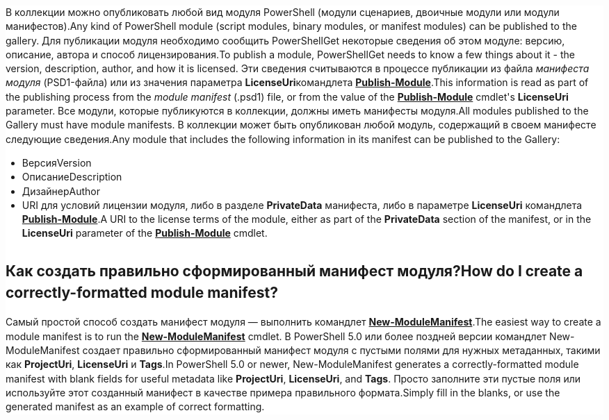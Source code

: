 <span data-ttu-id="1b499-154">В коллекции можно опубликовать любой вид модуля PowerShell (модули сценариев, двоичные модули или модули манифестов).</span><span class="sxs-lookup"><span data-stu-id="1b499-154">Any kind of PowerShell module (script modules, binary modules, or manifest modules) can be published to the gallery.</span></span> <span data-ttu-id="1b499-155">Для публикации модуля необходимо сообщить PowerShellGet некоторые сведения об этом модуле: версию, описание, автора и способ лицензирования.</span><span class="sxs-lookup"><span data-stu-id="1b499-155">To publish a module, PowerShellGet needs to know a few things about it - the version, description, author, and how it is licensed.</span></span> <span data-ttu-id="1b499-156">Эти сведения считываются в процессе публикации из файла *манифеста модуля* (PSD1-файла) или из значения параметра **LicenseUri**командлета [**Publish-Module**](https://go.microsoft.com/fwlink/?LinkID=760387&clcid=0x409).</span><span class="sxs-lookup"><span data-stu-id="1b499-156">This information is read as part of the publishing process from the *module manifest* (.psd1) file, or from the value of the [**Publish-Module**](https://go.microsoft.com/fwlink/?LinkID=760387&clcid=0x409) cmdlet's **LicenseUri** parameter.</span></span> <span data-ttu-id="1b499-157">Все модули, которые публикуются в коллекции, должны иметь манифесты модуля.</span><span class="sxs-lookup"><span data-stu-id="1b499-157">All modules published to the Gallery must have module manifests.</span></span> <span data-ttu-id="1b499-158">В коллекции может быть опубликован любой модуль, содержащий в своем манифесте следующие сведения.</span><span class="sxs-lookup"><span data-stu-id="1b499-158">Any module that includes the following information in its manifest can be published to the Gallery:</span></span>

- <span data-ttu-id="1b499-159">Версия</span><span class="sxs-lookup"><span data-stu-id="1b499-159">Version</span></span>
- <span data-ttu-id="1b499-160">Описание</span><span class="sxs-lookup"><span data-stu-id="1b499-160">Description</span></span>
- <span data-ttu-id="1b499-161">Дизайнер</span><span class="sxs-lookup"><span data-stu-id="1b499-161">Author</span></span>
- <span data-ttu-id="1b499-162">URI для условий лицензии модуля, либо в разделе **PrivateData** манифеста, либо в параметре **LicenseUri** командлета [**Publish-Module**](https://go.microsoft.com/fwlink/?LinkID=760387&clcid=0x409).</span><span class="sxs-lookup"><span data-stu-id="1b499-162">A URI to the license terms of the module, either as part of the **PrivateData** section of the manifest, or in the **LicenseUri** parameter of the [**Publish-Module**](https://go.microsoft.com/fwlink/?LinkID=760387&clcid=0x409) cmdlet.</span></span>

## <a name="how-do-i-create-a-correctly-formatted-module-manifest"></a><span data-ttu-id="1b499-163">Как создать правильно сформированный манифест модуля?</span><span class="sxs-lookup"><span data-stu-id="1b499-163">How do I create a correctly-formatted module manifest?</span></span>

<span data-ttu-id="1b499-164">Самый простой способ создать манифест модуля — выполнить командлет [**New-ModuleManifest**](https://go.microsoft.com/fwlink/?LinkID=760387&clcid=0x409).</span><span class="sxs-lookup"><span data-stu-id="1b499-164">The easiest way to create a module manifest is to run the [**New-ModuleManifest**](https://go.microsoft.com/fwlink/?LinkID=760387&clcid=0x409) cmdlet.</span></span> <span data-ttu-id="1b499-165">В PowerShell 5.0 или более поздней версии командлет New-ModuleManifest создает правильно сформированный манифест модуля с пустыми полями для нужных метаданных, такими как **ProjectUri**, **LicenseUri** и **Tags**.</span><span class="sxs-lookup"><span data-stu-id="1b499-165">In PowerShell 5.0 or newer, New-ModuleManifest generates a correctly-formatted module manifest with blank fields for useful metadata like **ProjectUri**, **LicenseUri**, and **Tags**.</span></span> <span data-ttu-id="1b499-166">Просто заполните эти пустые поля или используйте этот созданный манифест в качестве примера правильного формата.</span><span class="sxs-lookup"><span data-stu-id="1b499-166">Simply fill in the blanks, or use the generated manifest as an example of correct formatting.</span></span>
